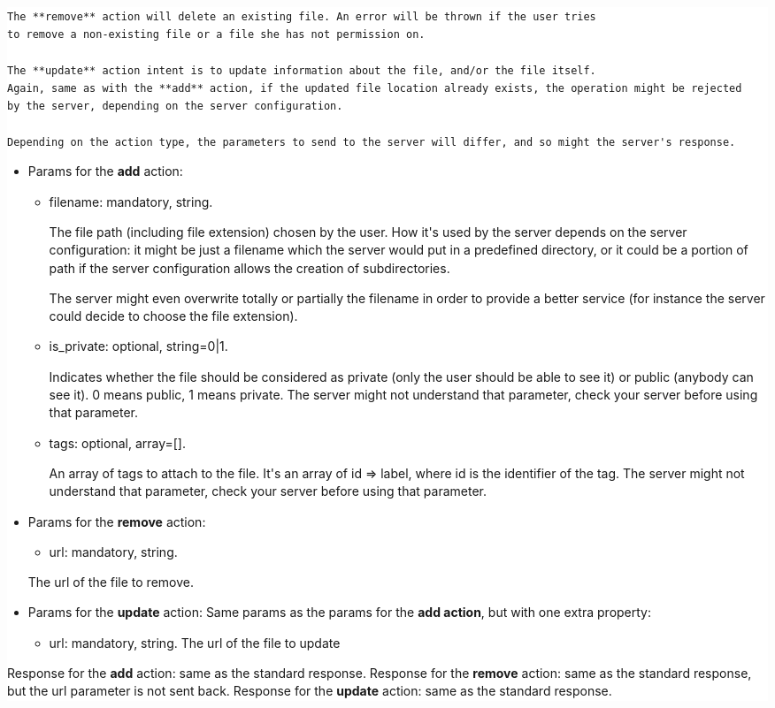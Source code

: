     The **remove** action will delete an existing file. An error will be thrown if the user tries 
    to remove a non-existing file or a file she has not permission on.
    
    The **update** action intent is to update information about the file, and/or the file itself.
    Again, same as with the **add** action, if the updated file location already exists, the operation might be rejected 
    by the server, depending on the server configuration.
    
    Depending on the action type, the parameters to send to the server will differ, and so might the server's response.
    
    
     
- Params for the **add** action:             
    - filename: mandatory, string.
    
        The file path (including file extension) chosen by the user.
        How it's used by the server depends on the server configuration: it might be just a filename which the server
        would put in a predefined directory, or it could be a portion of path if the server configuration allows the
        creation of subdirectories.        
        
        The server might even overwrite totally or partially the filename in order to provide
        a better service (for instance the server could decide to choose the file extension).
        
    - is_private: optional, string=0|1.
    
        Indicates whether the file should be considered as private (only the user should be able to see it) 
        or public (anybody can see it).
        0 means public, 1 means private.
        The server might not understand that parameter, check your server before using that parameter.
        
    - tags: optional, array=[].
    
        An array of tags to attach to the file.
        It's an array of id => label,
        where id is the identifier of the tag.
        The server might not understand that parameter, check your server before using that parameter.
        
        
- Params for the **remove** action:
    - url: mandatory, string. 
    
    The url of the file to remove.     
    
- Params for the **update** action:
    Same params as the params for the **add action**, but with one extra property:
    - url: mandatory, string. The url of the file to update     
         



Response for the **add** action: same as the standard response.
Response for the **remove** action: same as the standard response, but the url parameter is not sent back.
Response for the **update** action: same as the standard response.



